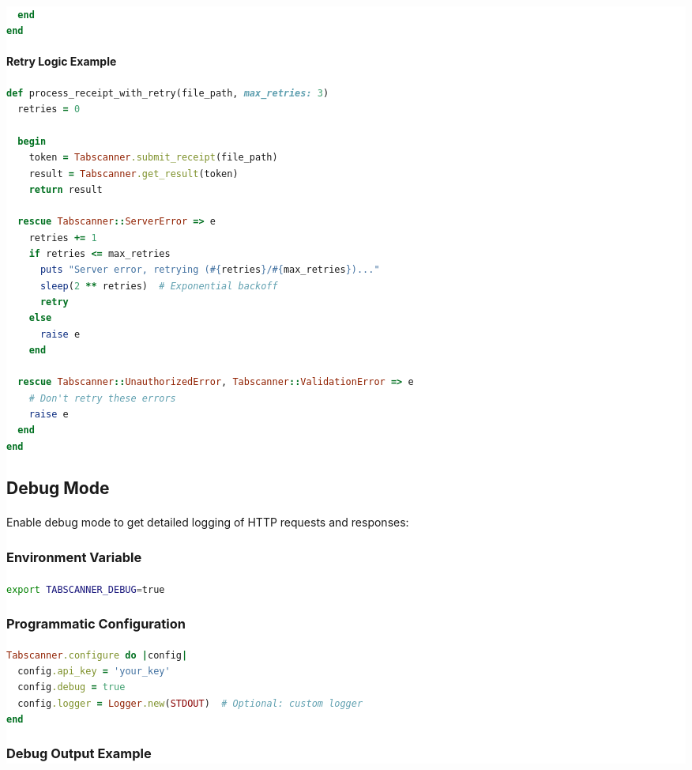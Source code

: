 ```ruby
  end
end
```

#### Retry Logic Example

```ruby
def process_receipt_with_retry(file_path, max_retries: 3)
  retries = 0
  
  begin
    token = Tabscanner.submit_receipt(file_path)
    result = Tabscanner.get_result(token)
    return result
    
  rescue Tabscanner::ServerError => e
    retries += 1
    if retries <= max_retries
      puts "Server error, retrying (#{retries}/#{max_retries})..."
      sleep(2 ** retries)  # Exponential backoff
      retry
    else
      raise e
    end
    
  rescue Tabscanner::UnauthorizedError, Tabscanner::ValidationError => e
    # Don't retry these errors
    raise e
  end
end
```

## Debug Mode

Enable debug mode to get detailed logging of HTTP requests and responses:

### Environment Variable

```bash
export TABSCANNER_DEBUG=true
```

### Programmatic Configuration

```ruby
Tabscanner.configure do |config|
  config.api_key = 'your_key'
  config.debug = true
  config.logger = Logger.new(STDOUT)  # Optional: custom logger
end
```

### Debug Output Example
